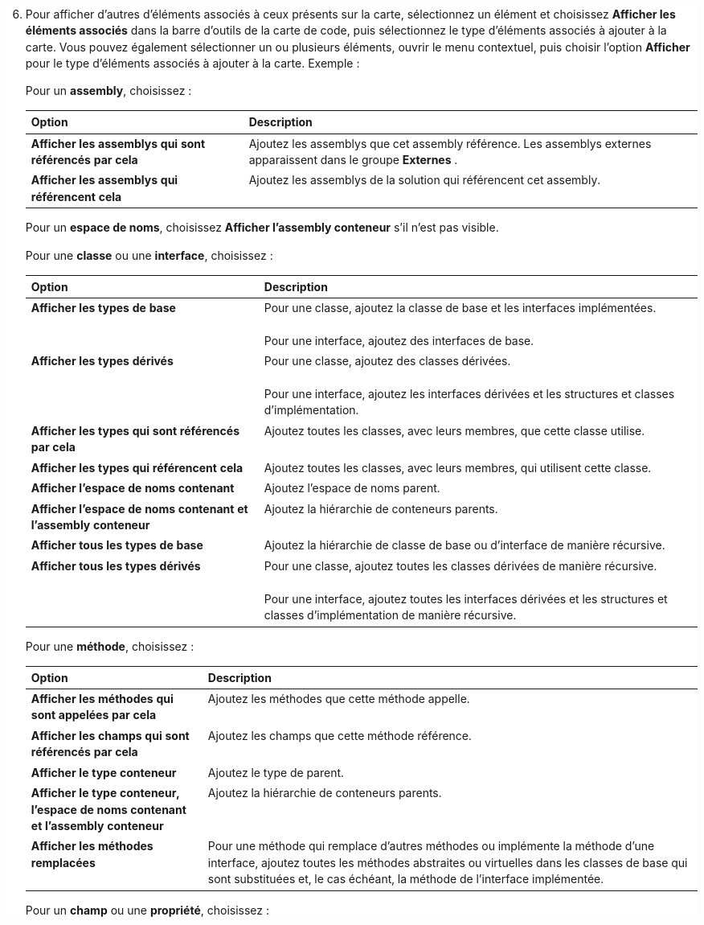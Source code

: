 6. Pour afficher d’autres d’éléments associés à ceux présents sur la carte, sélectionnez un élément et choisissez **Afficher les éléments associés** dans la barre d’outils de la carte de code, puis sélectionnez le type d’éléments associés à ajouter à la carte. Vous pouvez également sélectionner un ou plusieurs éléments, ouvrir le menu contextuel, puis choisir l’option **Afficher** pour le type d’éléments associés à ajouter à la carte. Exemple :

    Pour un **assembly**, choisissez :

    |Option|Description|
    |-|-|
    |**Afficher les assemblys qui sont référencés par cela**|Ajoutez les assemblys que cet assembly référence. Les assemblys externes apparaissent dans le groupe **Externes** .|
    |**Afficher les assemblys qui référencent cela**|Ajoutez les assemblys de la solution qui référencent cet assembly.|

    Pour un **espace de noms**, choisissez **Afficher l’assembly conteneur** s’il n’est pas visible.

    Pour une **classe** ou une **interface**, choisissez :

    |Option|Description|
    |-|-|
    |**Afficher les types de base**|Pour une classe, ajoutez la classe de base et les interfaces implémentées.<br /><br /> Pour une interface, ajoutez des interfaces de base.|
    |**Afficher les types dérivés**|Pour une classe, ajoutez des classes dérivées.<br /><br /> Pour une interface, ajoutez les interfaces dérivées et les structures et classes d’implémentation.|
    |**Afficher les types qui sont référencés par cela**|Ajoutez toutes les classes, avec leurs membres, que cette classe utilise.|
    |**Afficher les types qui référencent cela**|Ajoutez toutes les classes, avec leurs membres, qui utilisent cette classe.|
    |**Afficher l’espace de noms contenant**|Ajoutez l’espace de noms parent.|
    |**Afficher l’espace de noms contenant et l’assembly conteneur**|Ajoutez la hiérarchie de conteneurs parents.|
    |**Afficher tous les types de base**|Ajoutez la hiérarchie de classe de base ou d’interface de manière récursive.|
    |**Afficher tous les types dérivés**|Pour une classe, ajoutez toutes les classes dérivées de manière récursive.<br /><br /> Pour une interface, ajoutez toutes les interfaces dérivées et les structures et classes d’implémentation de manière récursive.|

     Pour une **méthode**, choisissez :

    |Option|Description|
    |-|-|
    |**Afficher les méthodes qui sont appelées par cela**|Ajoutez les méthodes que cette méthode appelle.|
    |**Afficher les champs qui sont référencés par cela**|Ajoutez les champs que cette méthode référence.|
    |**Afficher le type conteneur**|Ajoutez le type de parent.|
    |**Afficher le type conteneur, l’espace de noms contenant et l’assembly conteneur**|Ajoutez la hiérarchie de conteneurs parents.|
    |**Afficher les méthodes remplacées**|Pour une méthode qui remplace d’autres méthodes ou implémente la méthode d’une interface, ajoutez toutes les méthodes abstraites ou virtuelles dans les classes de base qui sont substituées et, le cas échéant, la méthode de l’interface implémentée.|

     Pour un **champ** ou une **propriété**, choisissez :
